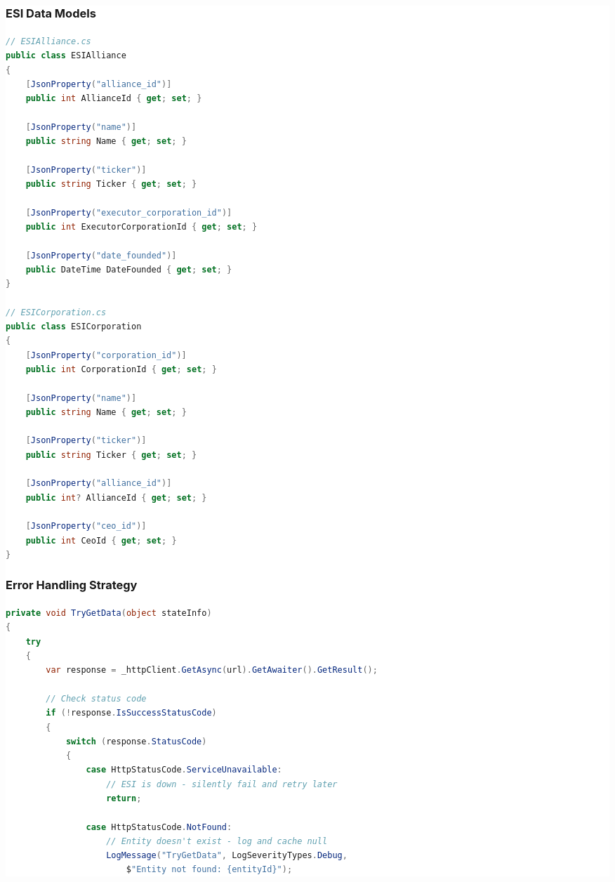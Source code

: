 ### ESI Data Models

```csharp
// ESIAlliance.cs
public class ESIAlliance
{
    [JsonProperty("alliance_id")]
    public int AllianceId { get; set; }

    [JsonProperty("name")]
    public string Name { get; set; }

    [JsonProperty("ticker")]
    public string Ticker { get; set; }

    [JsonProperty("executor_corporation_id")]
    public int ExecutorCorporationId { get; set; }

    [JsonProperty("date_founded")]
    public DateTime DateFounded { get; set; }
}

// ESICorporation.cs
public class ESICorporation
{
    [JsonProperty("corporation_id")]
    public int CorporationId { get; set; }

    [JsonProperty("name")]
    public string Name { get; set; }

    [JsonProperty("ticker")]
    public string Ticker { get; set; }

    [JsonProperty("alliance_id")]
    public int? AllianceId { get; set; }

    [JsonProperty("ceo_id")]
    public int CeoId { get; set; }
}
```

### Error Handling Strategy

```csharp
private void TryGetData(object stateInfo)
{
    try
    {
        var response = _httpClient.GetAsync(url).GetAwaiter().GetResult();

        // Check status code
        if (!response.IsSuccessStatusCode)
        {
            switch (response.StatusCode)
            {
                case HttpStatusCode.ServiceUnavailable:
                    // ESI is down - silently fail and retry later
                    return;

                case HttpStatusCode.NotFound:
                    // Entity doesn't exist - log and cache null
                    LogMessage("TryGetData", LogSeverityTypes.Debug,
                        $"Entity not found: {entityId}");
```